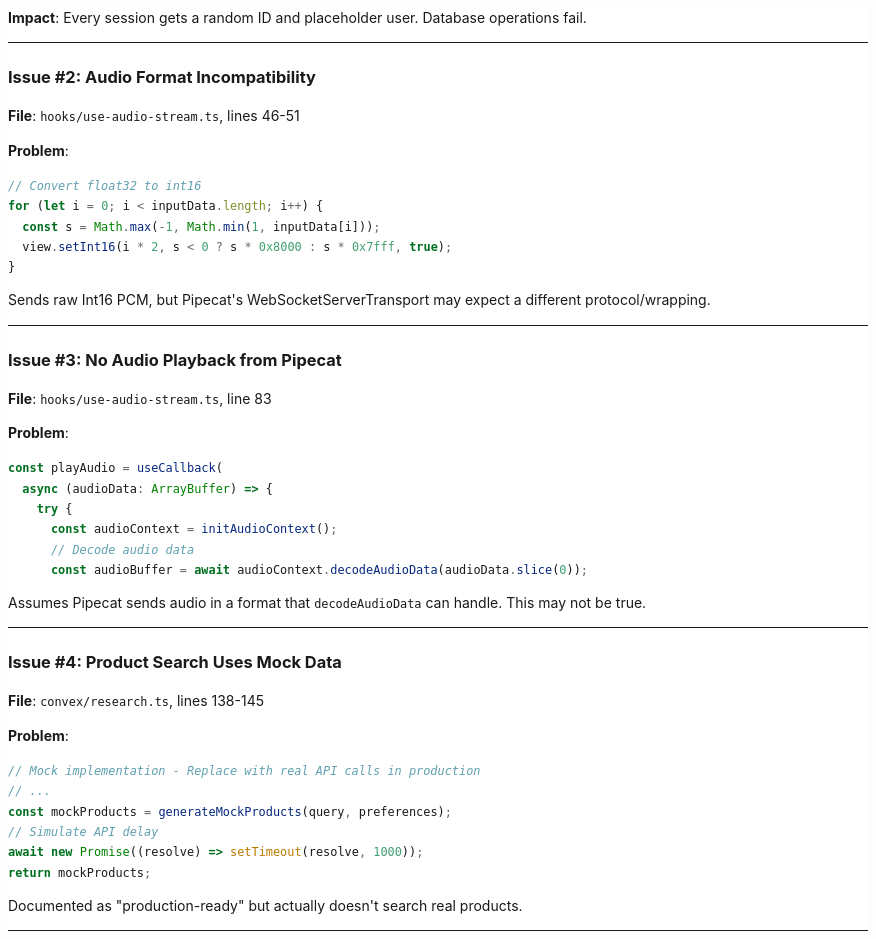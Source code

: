 **Impact**: Every session gets a random ID and placeholder user. Database operations fail.

---

### Issue #2: Audio Format Incompatibility

**File**: `hooks/use-audio-stream.ts`, lines 46-51

**Problem**:
```typescript
// Convert float32 to int16
for (let i = 0; i < inputData.length; i++) {
  const s = Math.max(-1, Math.min(1, inputData[i]));
  view.setInt16(i * 2, s < 0 ? s * 0x8000 : s * 0x7fff, true);
}
```

Sends raw Int16 PCM, but Pipecat's WebSocketServerTransport may expect a different protocol/wrapping.

---

### Issue #3: No Audio Playback from Pipecat

**File**: `hooks/use-audio-stream.ts`, line 83

**Problem**:
```typescript
const playAudio = useCallback(
  async (audioData: ArrayBuffer) => {
    try {
      const audioContext = initAudioContext();
      // Decode audio data
      const audioBuffer = await audioContext.decodeAudioData(audioData.slice(0));
```

Assumes Pipecat sends audio in a format that `decodeAudioData` can handle. This may not be true.

---

### Issue #4: Product Search Uses Mock Data

**File**: `convex/research.ts`, lines 138-145

**Problem**:
```typescript
// Mock implementation - Replace with real API calls in production
// ...
const mockProducts = generateMockProducts(query, preferences);
// Simulate API delay
await new Promise((resolve) => setTimeout(resolve, 1000));
return mockProducts;
```

Documented as "production-ready" but actually doesn't search real products.

---
